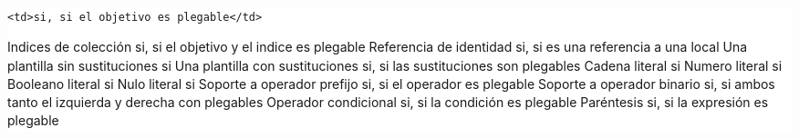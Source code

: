     <td>si, si el objetivo es plegable</td>
  </tr>
   <tr>
    <td>Indices de colección</td>
    <td>si, si el objetivo y el indice es plegable</td>
  </tr>
   <tr>
    <td>Referencia de identidad</td>
    <td>si, si es una referencia a una local</td>
  </tr>
   <tr>
    <td>Una plantilla sin sustituciones</td>
    <td>si</td>
  </tr>
   <tr>
    <td>Una plantilla con sustituciones</td>
    <td>si, si las sustituciones son plegables</td>
  </tr>
   <tr>
    <td>Cadena literal</td>
    <td>si</td>
  </tr>
   <tr>
    <td>Numero literal</td>
    <td>si</td>
  </tr>
   <tr>
    <td>Booleano literal</td>
    <td>si</td>
  </tr>
   <tr>
    <td>Nulo literal</td>
    <td>si</td>
  </tr>
   <tr>
    <td>Soporte a operador prefijo </td>
    <td>si, si el operador es plegable</td>
  </tr>
   <tr>
    <td>Soporte a operador binario </td>
    <td>si, si ambos tanto el izquierda y derecha con plegables</td>
  </tr>
   <tr>
    <td>Operador condicional</td>
    <td>si, si la condición es plegable </td>
  </tr>
   <tr>
    <td>Paréntesis</td>
    <td>si, si la expresión es plegable</td>
  </tr>
</table>

